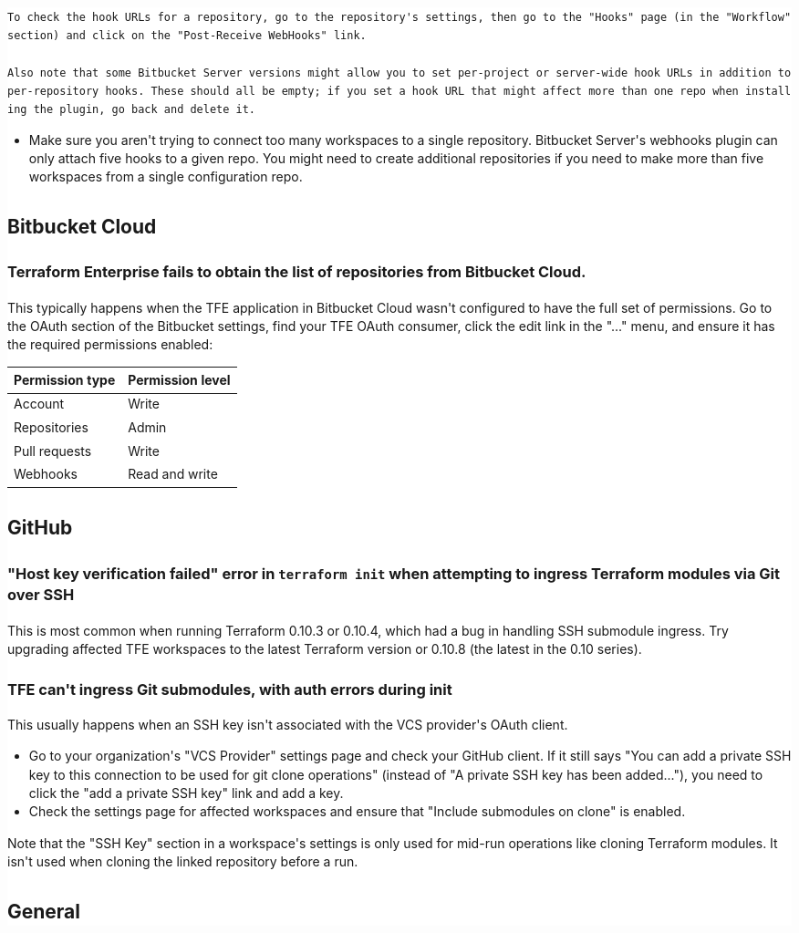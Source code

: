     To check the hook URLs for a repository, go to the repository's settings, then go to the "Hooks" page (in the "Workflow" section) and click on the "Post-Receive WebHooks" link.

    Also note that some Bitbucket Server versions might allow you to set per-project or server-wide hook URLs in addition to per-repository hooks. These should all be empty; if you set a hook URL that might affect more than one repo when installing the plugin, go back and delete it.
- Make sure you aren't trying to connect too many workspaces to a single repository. Bitbucket Server's webhooks plugin can only attach five hooks to a given repo. You might need to create additional repositories if you need to make more than five workspaces from a single configuration repo.

## Bitbucket Cloud

### Terraform Enterprise fails to obtain the list of repositories from Bitbucket Cloud.

This typically happens when the TFE application in Bitbucket Cloud wasn't configured to have the full set of permissions. Go to the OAuth section of the Bitbucket settings, find your TFE OAuth consumer, click the edit link in the "..." menu, and ensure it has the required permissions enabled:

Permission type | Permission level
----------------|-----------------
Account         | Write
Repositories    | Admin
Pull requests   | Write
Webhooks        | Read and write

## GitHub

### "Host key verification failed" error in `terraform init` when attempting to ingress Terraform modules via Git over SSH

This is most common when running Terraform 0.10.3 or 0.10.4, which had a bug in handling SSH submodule ingress. Try upgrading affected TFE workspaces to the latest Terraform version or 0.10.8 (the latest in the 0.10 series).

### TFE can't ingress Git submodules, with auth errors during init

This usually happens when an SSH key isn't associated with the VCS provider's OAuth client.

- Go to your organization's "VCS Provider" settings page and check your GitHub client. If it still says "You can add a private SSH key to this connection to be used for git clone operations" (instead of "A private SSH key has been added..."), you need to click the "add a private SSH key" link and add a key.
- Check the settings page for affected workspaces and ensure that "Include submodules on clone" is enabled.

Note that the "SSH Key" section in a workspace's settings is only used for mid-run operations like cloning Terraform modules. It isn't used when cloning the linked repository before a run.

## General
